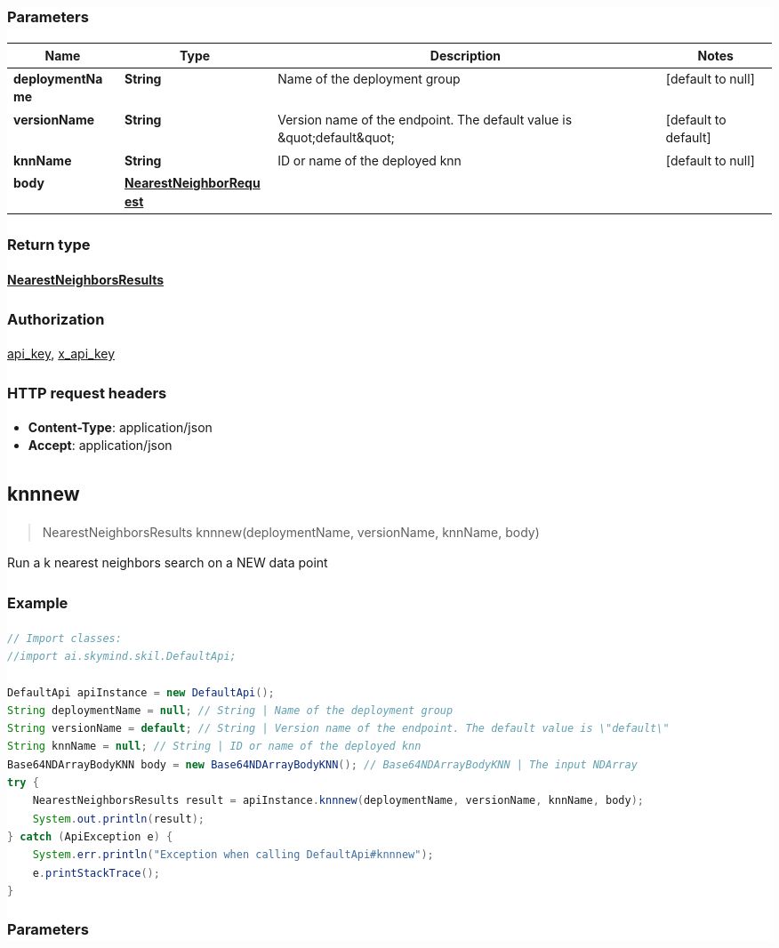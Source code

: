 ### Parameters


Name | Type | Description  | Notes
------------- | ------------- | ------------- | -------------
 **deploymentName** | **String**| Name of the deployment group | [default to null]
 **versionName** | **String**| Version name of the endpoint. The default value is \&quot;default\&quot; | [default to default]
 **knnName** | **String**| ID or name of the deployed knn | [default to null]
 **body** | [**NearestNeighborRequest**](NearestNeighborRequest.md)|  |

### Return type

[**NearestNeighborsResults**](NearestNeighborsResults.md)

### Authorization

[api_key](../README.md#api_key), [x_api_key](../README.md#x_api_key)

### HTTP request headers

- **Content-Type**: application/json
- **Accept**: application/json


## knnnew

> NearestNeighborsResults knnnew(deploymentName, versionName, knnName, body)

Run a k nearest neighbors search on a NEW data point

### Example

```java
// Import classes:
//import ai.skymind.skil.DefaultApi;

DefaultApi apiInstance = new DefaultApi();
String deploymentName = null; // String | Name of the deployment group
String versionName = default; // String | Version name of the endpoint. The default value is \"default\"
String knnName = null; // String | ID or name of the deployed knn
Base64NDArrayBodyKNN body = new Base64NDArrayBodyKNN(); // Base64NDArrayBodyKNN | The input NDArray
try {
    NearestNeighborsResults result = apiInstance.knnnew(deploymentName, versionName, knnName, body);
    System.out.println(result);
} catch (ApiException e) {
    System.err.println("Exception when calling DefaultApi#knnnew");
    e.printStackTrace();
}
```

### Parameters
